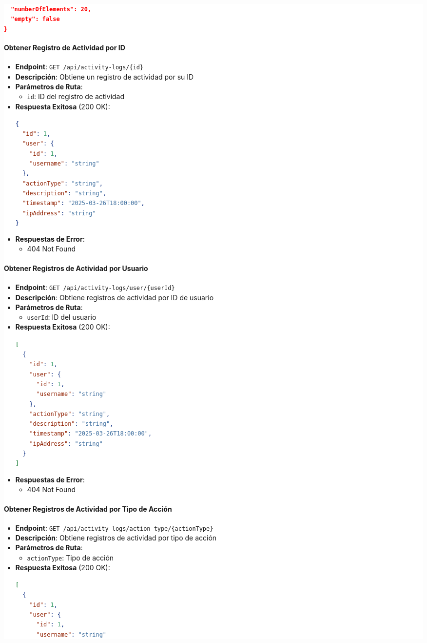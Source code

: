   ```json
    "numberOfElements": 20,
    "empty": false
  }
  ```

#### Obtener Registro de Actividad por ID
- **Endpoint**: `GET /api/activity-logs/{id}`
- **Descripción**: Obtiene un registro de actividad por su ID
- **Parámetros de Ruta**:
  - `id`: ID del registro de actividad
- **Respuesta Exitosa** (200 OK):
  ```json
  {
    "id": 1,
    "user": {
      "id": 1,
      "username": "string"
    },
    "actionType": "string",
    "description": "string",
    "timestamp": "2025-03-26T18:00:00",
    "ipAddress": "string"
  }
  ```
- **Respuestas de Error**:
  - 404 Not Found

#### Obtener Registros de Actividad por Usuario
- **Endpoint**: `GET /api/activity-logs/user/{userId}`
- **Descripción**: Obtiene registros de actividad por ID de usuario
- **Parámetros de Ruta**:
  - `userId`: ID del usuario
- **Respuesta Exitosa** (200 OK):
  ```json
  [
    {
      "id": 1,
      "user": {
        "id": 1,
        "username": "string"
      },
      "actionType": "string",
      "description": "string",
      "timestamp": "2025-03-26T18:00:00",
      "ipAddress": "string"
    }
  ]
  ```
- **Respuestas de Error**:
  - 404 Not Found

#### Obtener Registros de Actividad por Tipo de Acción
- **Endpoint**: `GET /api/activity-logs/action-type/{actionType}`
- **Descripción**: Obtiene registros de actividad por tipo de acción
- **Parámetros de Ruta**:
  - `actionType`: Tipo de acción
- **Respuesta Exitosa** (200 OK):
  ```json
  [
    {
      "id": 1,
      "user": {
        "id": 1,
        "username": "string"
  ```